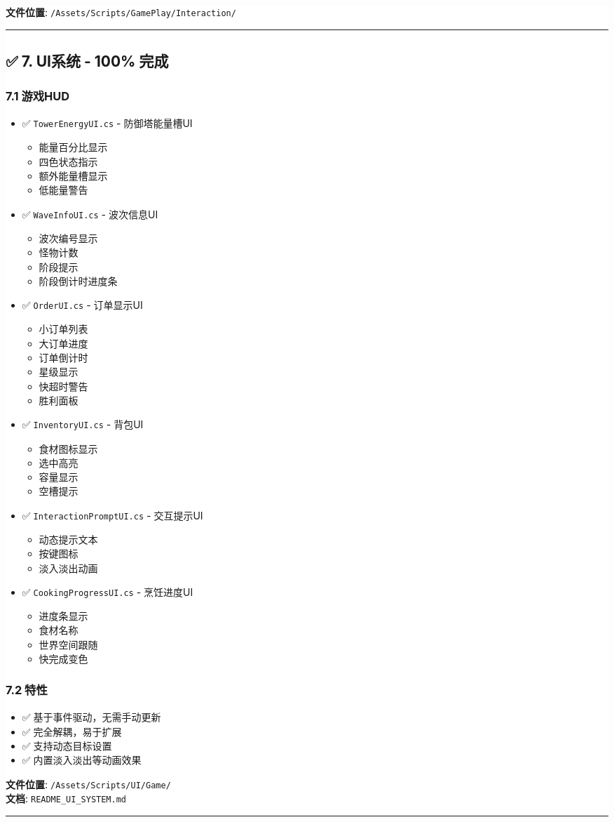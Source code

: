 **文件位置**: `/Assets/Scripts/GamePlay/Interaction/`

---

## ✅ 7. UI系统 - 100% 完成

### 7.1 游戏HUD
- ✅ `TowerEnergyUI.cs` - 防御塔能量槽UI
  - 能量百分比显示
  - 四色状态指示
  - 额外能量槽显示
  - 低能量警告
  
- ✅ `WaveInfoUI.cs` - 波次信息UI
  - 波次编号显示
  - 怪物计数
  - 阶段提示
  - 阶段倒计时进度条
  
- ✅ `OrderUI.cs` - 订单显示UI
  - 小订单列表
  - 大订单进度
  - 订单倒计时
  - 星级显示
  - 快超时警告
  - 胜利面板
  
- ✅ `InventoryUI.cs` - 背包UI
  - 食材图标显示
  - 选中高亮
  - 容量显示
  - 空槽提示
  
- ✅ `InteractionPromptUI.cs` - 交互提示UI
  - 动态提示文本
  - 按键图标
  - 淡入淡出动画
  
- ✅ `CookingProgressUI.cs` - 烹饪进度UI
  - 进度条显示
  - 食材名称
  - 世界空间跟随
  - 快完成变色

### 7.2 特性
- ✅ 基于事件驱动，无需手动更新
- ✅ 完全解耦，易于扩展
- ✅ 支持动态目标设置
- ✅ 内置淡入淡出等动画效果

**文件位置**: `/Assets/Scripts/UI/Game/`  
**文档**: `README_UI_SYSTEM.md`

---